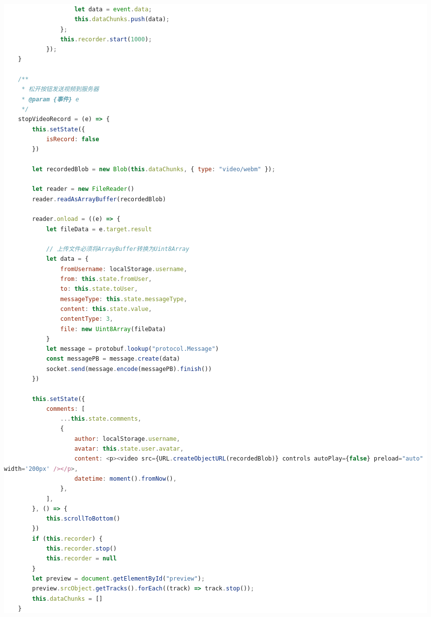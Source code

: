 ```javascript
                    let data = event.data;
                    this.dataChunks.push(data);
                };
                this.recorder.start(1000);
            });
    }

    /**
     * 松开按钮发送视频到服务器
     * @param {事件} e 
     */
    stopVideoRecord = (e) => {
        this.setState({
            isRecord: false
        })

        let recordedBlob = new Blob(this.dataChunks, { type: "video/webm" });

        let reader = new FileReader()
        reader.readAsArrayBuffer(recordedBlob)

        reader.onload = ((e) => {
            let fileData = e.target.result

            // 上传文件必须将ArrayBuffer转换为Uint8Array
            let data = {
                fromUsername: localStorage.username,
                from: this.state.fromUser,
                to: this.state.toUser,
                messageType: this.state.messageType,
                content: this.state.value,
                contentType: 3,
                file: new Uint8Array(fileData)
            }
            let message = protobuf.lookup("protocol.Message")
            const messagePB = message.create(data)
            socket.send(message.encode(messagePB).finish())
        })

        this.setState({
            comments: [
                ...this.state.comments,
                {
                    author: localStorage.username,
                    avatar: this.state.user.avatar,
                    content: <p><video src={URL.createObjectURL(recordedBlob)} controls autoPlay={false} preload="auto" width='200px' /></p>,
                    datetime: moment().fromNow(),
                },
            ],
        }, () => {
            this.scrollToBottom()
        })
        if (this.recorder) {
            this.recorder.stop()
            this.recorder = null
        }
        let preview = document.getElementById("preview");
        preview.srcObject.getTracks().forEach((track) => track.stop());
        this.dataChunks = []
    }
```
